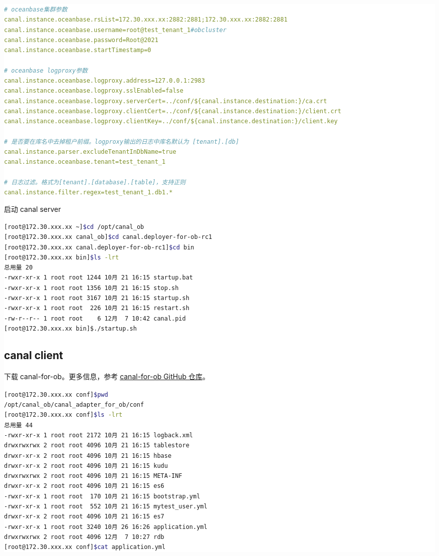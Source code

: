 ```yaml
# oceanbase集群参数
canal.instance.oceanbase.rsList=172.30.xxx.xx:2882:2881;172.30.xxx.xx:2882:2881
canal.instance.oceanbase.username=root@test_tenant_1#obcluster
canal.instance.oceanbase.password=Root@2021
canal.instance.oceanbase.startTimestamp=0

# oceanbase logproxy参数
canal.instance.oceanbase.logproxy.address=127.0.0.1:2983
canal.instance.oceanbase.logproxy.sslEnabled=false
canal.instance.oceanbase.logproxy.serverCert=../conf/${canal.instance.destination:}/ca.crt
canal.instance.oceanbase.logproxy.clientCert=../conf/${canal.instance.destination:}/client.crt
canal.instance.oceanbase.logproxy.clientKey=../conf/${canal.instance.destination:}/client.key

# 是否要在库名中去掉租户前缀。logproxy输出的日志中库名默认为 [tenant].[db]
canal.instance.parser.excludeTenantInDbName=true
canal.instance.oceanbase.tenant=test_tenant_1

# 日志过滤。格式为[tenant].[database].[table]，支持正则
canal.instance.filter.regex=test_tenant_1.db1.*
```

启动 canal server

```bash
[root@172.30.xxx.xx ~]$cd /opt/canal_ob
[root@172.30.xxx.xx canal_ob]$cd canal.deployer-for-ob-rc1
[root@172.30.xxx.xx canal.deployer-for-ob-rc1]$cd bin
[root@172.30.xxx.xx bin]$ls -lrt
总用量 20
-rwxr-xr-x 1 root root 1244 10月 21 16:15 startup.bat
-rwxr-xr-x 1 root root 1356 10月 21 16:15 stop.sh
-rwxr-xr-x 1 root root 3167 10月 21 16:15 startup.sh
-rwxr-xr-x 1 root root  226 10月 21 16:15 restart.sh
-rw-r--r-- 1 root root    6 12月  7 10:42 canal.pid
[root@172.30.xxx.xx bin]$./startup.sh
```

## canal client

下载 canal-for-ob。更多信息，参考 [canal-for-ob GitHub 仓库](https://github.com/oceanbase/canal/releases)。

```bash
[root@172.30.xxx.xx conf]$pwd
/opt/canal_ob/canal_adapter_for_ob/conf
[root@172.30.xxx.xx conf]$ls -lrt
总用量 44
-rwxr-xr-x 1 root root 2172 10月 21 16:15 logback.xml
drwxrwxrwx 2 root root 4096 10月 21 16:15 tablestore
drwxr-xr-x 2 root root 4096 10月 21 16:15 hbase
drwxr-xr-x 2 root root 4096 10月 21 16:15 kudu
drwxrwxrwx 2 root root 4096 10月 21 16:15 META-INF
drwxr-xr-x 2 root root 4096 10月 21 16:15 es6
-rwxr-xr-x 1 root root  170 10月 21 16:15 bootstrap.yml
-rwxr-xr-x 1 root root  552 10月 21 16:15 mytest_user.yml
drwxr-xr-x 2 root root 4096 10月 21 16:15 es7
-rwxr-xr-x 1 root root 3240 10月 26 16:26 application.yml
drwxrwxrwx 2 root root 4096 12月  7 10:27 rdb
[root@172.30.xxx.xx conf]$cat application.yml
```
